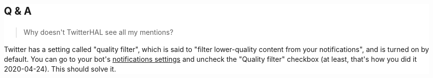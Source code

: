 ## Q & A

> Why doesn't TwitterHAL see all my mentions?

Twitter has a setting called "quality filter", which is said to "filter lower-quality content from your notifications", and is turned on by default. You can go to your bot's [notifications settings](https://twitter.com/settings/notifications) and uncheck the "Quality filter" checkbox (at least, that's how you did it 2020-04-24). This should solve it.
